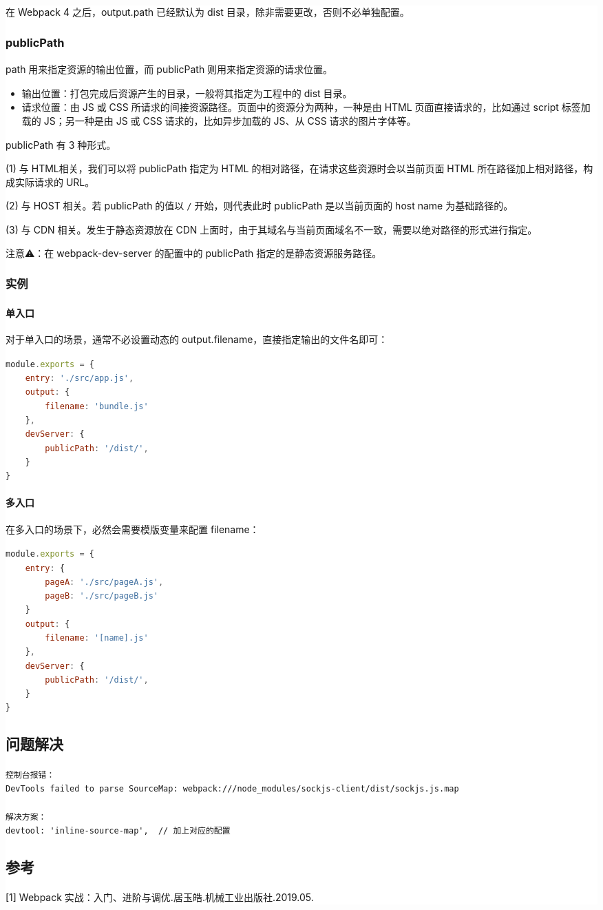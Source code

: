 在 Webpack 4 之后，output.path 已经默认为 dist 目录，除非需要更改，否则不必单独配置。

### publicPath
path 用来指定资源的输出位置，而 publicPath 则用来指定资源的请求位置。
- 输出位置：打包完成后资源产生的目录，一般将其指定为工程中的 dist 目录。
- 请求位置：由 JS 或 CSS 所请求的间接资源路径。页面中的资源分为两种，一种是由 HTML 页面直接请求的，比如通过 script 标签加载的 JS；另一种是由 JS 或 CSS 请求的，比如异步加载的 JS、从 CSS 请求的图片字体等。

publicPath 有 3 种形式。

(1) 与 HTML相关，我们可以将 publicPath 指定为 HTML 的相对路径，在请求这些资源时会以当前页面 HTML 所在路径加上相对路径，构成实际请求的 URL。

(2) 与 HOST 相关。若 publicPath 的值以 `/` 开始，则代表此时 publicPath 是以当前页面的 host name 为基础路径的。

(3) 与 CDN 相关。发生于静态资源放在 CDN 上面时，由于其域名与当前页面域名不一致，需要以绝对路径的形式进行指定。

注意⚠️：在 webpack-dev-server 的配置中的 publicPath 指定的是静态资源服务路径。


### 实例
#### 单入口
对于单入口的场景，通常不必设置动态的 output.filename，直接指定输出的文件名即可：
```javascript
module.exports = {
    entry: './src/app.js',
    output: {
        filename: 'bundle.js'
    },
    devServer: {
        publicPath: '/dist/',
    }
}
```

#### 多入口
在多入口的场景下，必然会需要模版变量来配置 filename：
```javascript
module.exports = {
    entry: {
        pageA: './src/pageA.js',
        pageB: './src/pageB.js'
    }
    output: {
        filename: '[name].js'
    },
    devServer: {
        publicPath: '/dist/',
    }
}
```


## 问题解决
```
控制台报错：
DevTools failed to parse SourceMap: webpack:///node_modules/sockjs-client/dist/sockjs.js.map

解决方案：
devtool: 'inline-source-map',  // 加上对应的配置
```


## 参考
[1] Webpack 实战：入门、进阶与调优.居玉皓.机械工业出版社.2019.05.